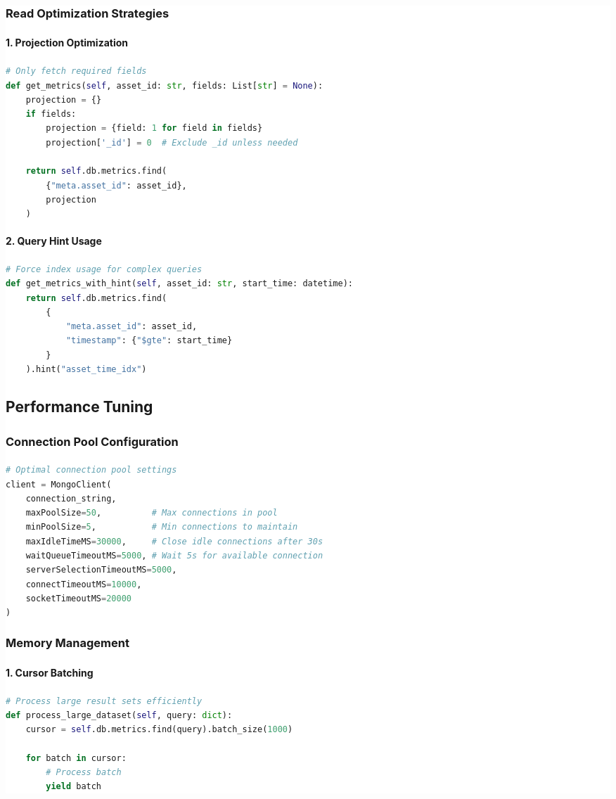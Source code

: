 ### Read Optimization Strategies

#### 1. Projection Optimization
```python
# Only fetch required fields
def get_metrics(self, asset_id: str, fields: List[str] = None):
    projection = {}
    if fields:
        projection = {field: 1 for field in fields}
        projection['_id'] = 0  # Exclude _id unless needed
    
    return self.db.metrics.find(
        {"meta.asset_id": asset_id},
        projection
    )
```

#### 2. Query Hint Usage
```python
# Force index usage for complex queries
def get_metrics_with_hint(self, asset_id: str, start_time: datetime):
    return self.db.metrics.find(
        {
            "meta.asset_id": asset_id,
            "timestamp": {"$gte": start_time}
        }
    ).hint("asset_time_idx")
```

## Performance Tuning

### Connection Pool Configuration

```python
# Optimal connection pool settings
client = MongoClient(
    connection_string,
    maxPoolSize=50,          # Max connections in pool
    minPoolSize=5,           # Min connections to maintain
    maxIdleTimeMS=30000,     # Close idle connections after 30s
    waitQueueTimeoutMS=5000, # Wait 5s for available connection
    serverSelectionTimeoutMS=5000,
    connectTimeoutMS=10000,
    socketTimeoutMS=20000
)
```

### Memory Management

#### 1. Cursor Batching
```python
# Process large result sets efficiently
def process_large_dataset(self, query: dict):
    cursor = self.db.metrics.find(query).batch_size(1000)
    
    for batch in cursor:
        # Process batch
        yield batch
```
